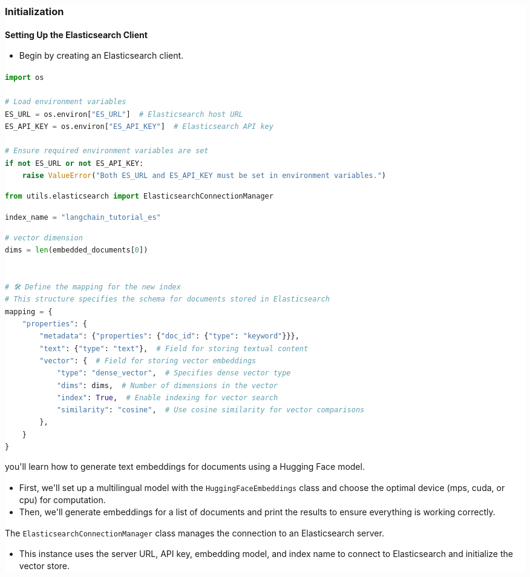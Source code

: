 ### Initialization
**Setting Up the Elasticsearch Client**
- Begin by creating an Elasticsearch client.

```python
import os

# Load environment variables
ES_URL = os.environ["ES_URL"]  # Elasticsearch host URL
ES_API_KEY = os.environ["ES_API_KEY"]  # Elasticsearch API key

# Ensure required environment variables are set
if not ES_URL or not ES_API_KEY:
    raise ValueError("Both ES_URL and ES_API_KEY must be set in environment variables.")
```

```python
from utils.elasticsearch import ElasticsearchConnectionManager
```

```python
index_name = "langchain_tutorial_es"
```

```python
# vector dimension
dims = len(embedded_documents[0])


# 🛠️ Define the mapping for the new index
# This structure specifies the schema for documents stored in Elasticsearch
mapping = {
    "properties": {
        "metadata": {"properties": {"doc_id": {"type": "keyword"}}},
        "text": {"type": "text"},  # Field for storing textual content
        "vector": {  # Field for storing vector embeddings
            "type": "dense_vector",  # Specifies dense vector type
            "dims": dims,  # Number of dimensions in the vector
            "index": True,  # Enable indexing for vector search
            "similarity": "cosine",  # Use cosine similarity for vector comparisons
        },
    }
}
```

you'll learn how to generate text embeddings for documents using a Hugging Face model.
- First, we'll set up a multilingual model with the `HuggingFaceEmbeddings` class and choose the optimal device (mps, cuda, or cpu) for computation.
- Then, we'll generate embeddings for a list of documents and print the results to ensure everything is working correctly.

The `ElasticsearchConnectionManager` class manages the connection to an Elasticsearch server.
- This instance uses the server URL, API key, embedding model, and index name to connect to Elasticsearch and initialize the vector store.
